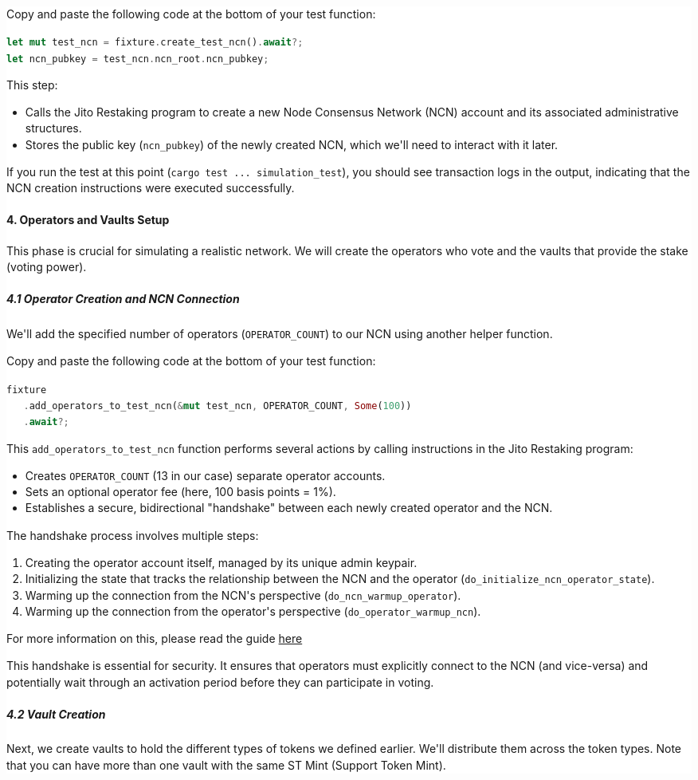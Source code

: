 Copy and paste the following code at the bottom of your test function:

```rust
let mut test_ncn = fixture.create_test_ncn().await?;
let ncn_pubkey = test_ncn.ncn_root.ncn_pubkey;
```

This step:

- Calls the Jito Restaking program to create a new Node Consensus Network (NCN) account and its associated administrative structures.
- Stores the public key (`ncn_pubkey`) of the newly created NCN, which we'll need to interact with it later.

If you run the test at this point (`cargo test ... simulation_test`), you should see transaction logs in the output, indicating that the NCN creation instructions were executed successfully.

#### 4. Operators and Vaults Setup

This phase is crucial for simulating a realistic network. We will create the operators who vote and the vaults that provide the stake (voting power).

##### 4.1 Operator Creation and NCN Connection

We'll add the specified number of operators (`OPERATOR_COUNT`) to our NCN using another helper function.

Copy and paste the following code at the bottom of your test function:

```rust
fixture
   .add_operators_to_test_ncn(&mut test_ncn, OPERATOR_COUNT, Some(100))
   .await?;
```

This `add_operators_to_test_ncn` function performs several actions by calling instructions in the Jito Restaking program:

- Creates `OPERATOR_COUNT` (13 in our case) separate operator accounts.
- Sets an optional operator fee (here, 100 basis points = 1%).
- Establishes a secure, bidirectional "handshake" between each newly created operator and the NCN.

The handshake process involves multiple steps:

1. Creating the operator account itself, managed by its unique admin keypair.
2. Initializing the state that tracks the relationship between the NCN and the operator (`do_initialize_ncn_operator_state`).
3. Warming up the connection from the NCN's perspective (`do_ncn_warmup_operator`).
4. Warming up the connection from the operator's perspective (`do_operator_warmup_ncn`).

For more information on this, please read the guide [here](/)

This handshake is essential for security. It ensures that operators must explicitly connect to the NCN (and vice-versa) and potentially wait through an activation period before they can participate in voting.

##### 4.2 Vault Creation

Next, we create vaults to hold the different types of tokens we defined earlier. We'll distribute them across the token types.
Note that you can have more than one vault with the same ST Mint (Support Token Mint).
